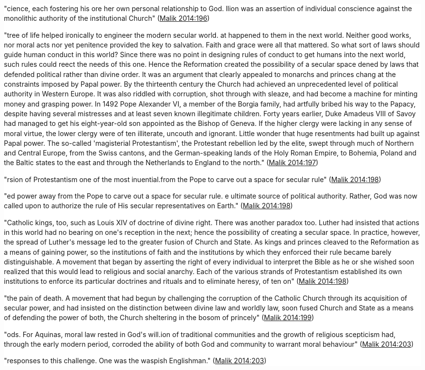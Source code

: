 "cience, each fostering his ore her own personal relationship to God. llion was an assertion of individual conscience against the monolithic authority of the institutional Church" ([Malik 2014:196](zotero://open-pdf/library/items/ZZPVZWDR?page=196))

"tree of life helped ironically to engineer the modern secular world. at happened to them in the next world. Neither good works, nor moral acts nor yet penitence provided the key to salvation. Faith and grace were all that mattered. So what sort of laws should guide human conduct in this world? Since there was no point in designing rules of conduct to get humans into the next world, such rules could reect the needs of this one. Hence the Reformation created the possibility of a secular space dened by laws that defended political rather than divine order. It was an argument that clearly appealed to monarchs and princes chang at the constraints imposed by Papal power. By the thirteenth century the Church had achieved an unprecedented level of political authority in Western Europe. It was also riddled with corruption, shot through with sleaze, and had become a machine for minting money and grasping power. In 1492 Pope Alexander VI, a member of the Borgia family, had artfully bribed his way to the Papacy, despite having several mistresses and at least seven known illegitimate children. Forty years earlier, Duke Amadeus VIII of Savoy had managed to get his eight-year-old son appointed as the Bishop of Geneva. If the higher clergy were lacking in any sense of moral virtue, the lower clergy were of ten illiterate, uncouth and ignorant. Little wonder that huge resentments had built up against Papal power. The so-called 'magisterial Protestantism', the Protestant rebellion led by the elite, swept through much of Northern and Central Europe, from the Swiss cantons, and the German-speaking lands of the Holy Roman Empire, to Bohemia, Poland and the Baltic states to the east and through the Netherlands to England to the north." ([Malik 2014:197](zotero://open-pdf/library/items/ZZPVZWDR?page=197))

"rsion of Protestantism one of the most inuential.from the Pope to carve out a space for secular rule" ([Malik 2014:198](zotero://open-pdf/library/items/ZZPVZWDR?page=198))

"ed power away from the Pope to carve out a space for secular rule. e ultimate source of political authority. Rather, God was now called upon to authorize the rule of His secular representatives on Earth." ([Malik 2014:198](zotero://open-pdf/library/items/ZZPVZWDR?page=198))

"Catholic kings, too, such as Louis XIV of doctrine of divine right. There was another paradox too. Luther had insisted that actions in this world had no bearing on one's reception in the next; hence the possibility of creating a secular space. In practice, however, the spread of Luther's message led to the greater fusion of Church and State. As kings and princes cleaved to the Reformation as a means of gaining power, so the institutions of faith and the institutions by which they enforced their rule became barely distinguishable. A movement that began by asserting the right of every individual to interpret the Bible as he or she wished soon realized that this would lead to religious and social anarchy. Each of the various strands of Protestantism established its own institutions to enforce its particular doctrines and rituals and to eliminate heresy, of ten on" ([Malik 2014:198](zotero://open-pdf/library/items/ZZPVZWDR?page=198))

"the pain of death. A movement that had begun by challenging the corruption of the Catholic Church through its acquisition of secular power, and had insisted on the distinction between divine law and worldly law, soon fused Church and State as a means of defending the power of both, the Church sheltering in the bosom of princely" ([Malik 2014:199](zotero://open-pdf/library/items/ZZPVZWDR?page=199))

"ods. For Aquinas, moral law rested in God's will.ion of traditional communities and the growth of religious scepticism had, through the early modern period, corroded the ability of both God and community to warrant moral behaviour" ([Malik 2014:203](zotero://open-pdf/library/items/ZZPVZWDR?page=203))

"responses to this challenge. One was the waspish Englishman." ([Malik 2014:203](zotero://open-pdf/library/items/ZZPVZWDR?page=203))

